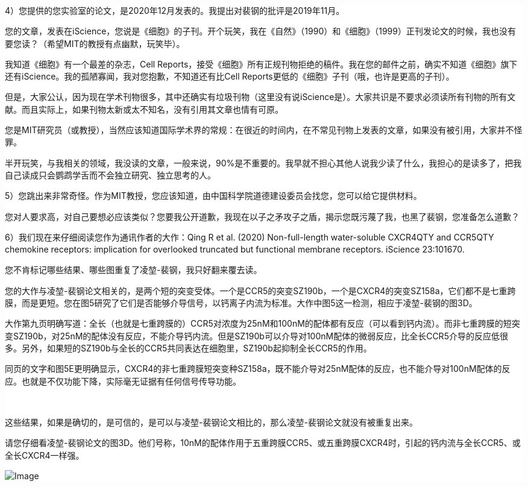  

   4）您提供的您实验室的论文，是2020年12月发表的。我提出对裴钢的批评是2019年11月。

 

   您的文章，发表在iScience，您说是《细胞》的子刊。开个玩笑，我在《自然》（1990）和《细胞》（1999）正刊发论文的时候，我也没有要您读？（希望MIT的教授有点幽默，玩笑毕）。

 

  我知道《细胞》有一个最差的杂志，Cell Reports，接受《细胞》所有正规刊物拒绝的稿件。我在您的邮件之前，确实不知道《细胞》旗下还有iScience。我的孤陋寡闻，我对您抱歉，不知道还有比Cell Reports更低的《细胞》子刊（哦，也许是更高的子刊）。

 

   但是，大家公认，因为现在学术刊物很多，其中还确实有垃圾刊物（这里没有说iScience是）。大家共识是不要求必须读所有刊物的所有文献。而且实际上，如果刊物太新或太不知名，没有引用其文章也情有可原。

 

  您是MIT研究员（或教授），当然应该知道国际学术界的常规：在很近的时间内，在不常见刊物上发表的文章，如果没有被引用，大家并不怪罪。

 

   半开玩笑，与我相关的领域，我没读的文章，一般来说，90%是不重要的。我早就不担心其他人说我少读了什么，我担心的是读多了，把我自己读成只会鹦鹉学舌而不会独立研究、独立思考的人。

 

   5）您跳出来非常奇怪。作为MIT教授，您应该知道，由中国科学院道德建设委员会找您，您可以给它提供材料。

 

   您对人要求高，对自己要想必应该类似？您要我公开道歉，我现在以子之矛攻子之盾，揭示您既污蔑了我，也黑了裴钢，您准备怎么道歉？

 

   6）我们现在来仔细阅读您作为通讯作者的大作：Qing R et al. (2020) Non-full-length water-soluble CXCR4QTY and CCR5QTY chemokine receptors: implication for overlooked truncated but functional membrane receptors. iScience 23:101670. 

 

   您不肯标记哪些结果、哪些图重复了凌堃-裴钢，我只好翻来覆去读。

 

  您的大作与凌堃-裴钢论文相关的，是两个短的突变受体。一个是CCR5的突变SZ190b，一个是CXCR4的突变SZ158a，它们都不是七重跨膜，而是更短。您在图5研究了它们是否能够介导信号，以钙离子内流为标准。大作中图5这一检测，相应于凌堃-裴钢的图3D。

  大作第九页明确写道：全长（也就是七重跨膜的）CCR5对浓度为25nM和100nM的配体都有反应（可以看到钙内流）。而非七重跨膜的短突变SZ190b，对25nM的配体没有反应，不能介导钙内流。但是SZ190b可以介导对100nM配体的微弱反应，比全长CCR5介导的反应低很多。另外，如果短的SZ190b与全长的CCR5共同表达在细胞里，SZ190b起抑制全长CCR5的作用。

 

   同页的文字和图5E更明确显示，CXCR4的非七重跨膜短突变种SZ158a，既不能介导对25nM配体的反应，也不能介导对100nM配体的反应。也就是不仅功能下降，实际毫无证据有任何信号传导功能。



![img](data:image/gif;base64,iVBORw0KGgoAAAANSUhEUgAAAAEAAAABCAYAAAAfFcSJAAAADUlEQVQImWNgYGBgAAAABQABh6FO1AAAAABJRU5ErkJggg==)



 

   这些结果，如果是确切的，是可信的，是可以与凌堃-裴钢论文相比的，那么凌堃-裴钢论文就没有被重复出来。

 

   请您仔细看凌堃-裴钢论文的图3D。他们号称，10nM的配体作用于五重跨膜CCR5、或五重跨膜CXCR4时，引起的钙内流与全长CCR5、或全长CXCR4一样强。

![Image](ReplyToZhang.assets/640)

